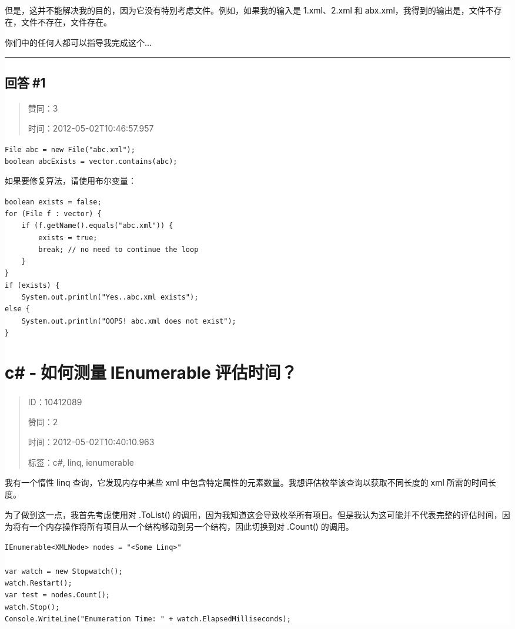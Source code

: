 但是，这并不能解决我的目的，因为它没有特别考虑文件。例如，如果我的输入是 1.xml、2.xml 和 abx.xml，我得到的输出是，文件不存在，文件不存在，文件存在。

你们中的任何人都可以指导我完成这个...

* * *

## 回答 #1

> 赞同：3
> 
> 时间：2012-05-02T10:46:57.957

```
File abc = new File("abc.xml");
boolean abcExists = vector.contains(abc); 
```

如果要修复算法，请使用布尔变量：

```
boolean exists = false;
for (File f : vector) {
    if (f.getName().equals("abc.xml")) {
        exists = true;
        break; // no need to continue the loop
    }
}
if (exists) {
    System.out.println("Yes..abc.xml exists");     
else {
    System.out.println("OOPS! abc.xml does not exist");
} 
```

# c# - 如何测量 IEnumerable 评估时间？

> ID：10412089
> 
> 赞同：2
> 
> 时间：2012-05-02T10:40:10.963
> 
> 标签：c#, linq, ienumerable

我有一个惰性 linq 查询，它发现内存中某些 xml 中包含特定属性的元素数量。我想评估枚举该查询以获取不同长度的 xml 所需的时间长度。

为了做到这一点，我首先考虑使用对 .ToList() 的调用，因为我知道这会导致枚举所有项目。但是我认为这可能并不代表完整的评估时间，因为将有一个内存操作将所有项目从一个结构移动到另一个结构，因此切换到对 .Count() 的调用。

```
IEnumerable<XMLNode> nodes = "<Some Linq>"

var watch = new Stopwatch();
watch.Restart();
var test = nodes.Count();
watch.Stop();
Console.WriteLine("Enumeration Time: " + watch.ElapsedMilliseconds); 
```
